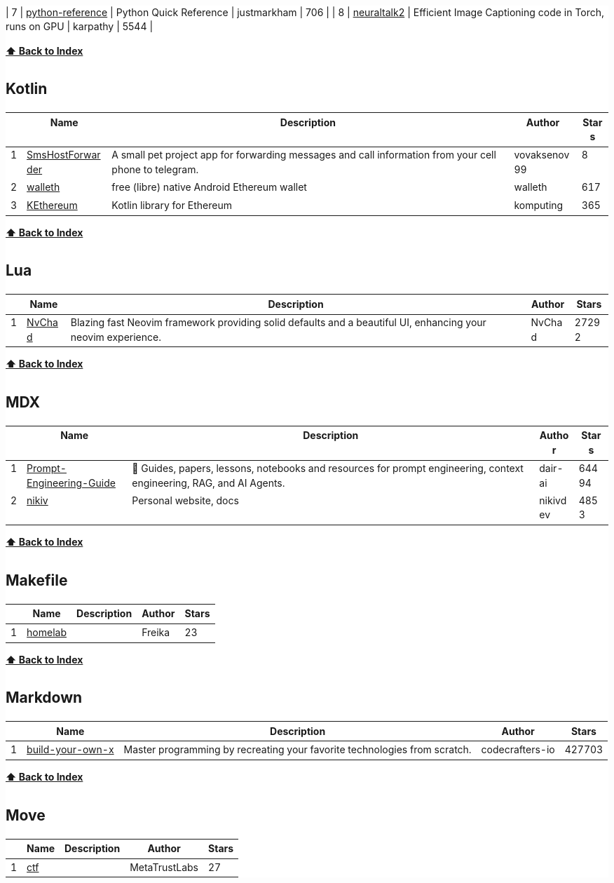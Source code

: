 | 7 |  [python-reference](https://github.com/justmarkham/python-reference) | Python Quick Reference | justmarkham | 706 |
| 8 |  [neuraltalk2](https://github.com/karpathy/neuraltalk2) | Efficient Image Captioning code in Torch, runs on GPU | karpathy | 5544 |

**[⬆ Back to Index](#-contents)**

## Kotlin
|  | Name 	|  Description 	| Author  	|  Stars 	|
|---	|---	|---	|---	|---	|
| 1 |  [SmsHostForwarder](https://github.com/vovaksenov99/SmsHostForwarder) | A small pet project app for forwarding messages and call information from your cell phone to telegram. | vovaksenov99 | 8 |
| 2 |  [walleth](https://github.com/walleth/walleth) | free (libre) native Android Ethereum wallet | walleth | 617 |
| 3 |  [KEthereum](https://github.com/komputing/KEthereum) | Kotlin library for Ethereum | komputing | 365 |

**[⬆ Back to Index](#-contents)**

## Lua
|  | Name 	|  Description 	| Author  	|  Stars 	|
|---	|---	|---	|---	|---	|
| 1 |  [NvChad](https://github.com/NvChad/NvChad) | Blazing fast Neovim framework providing solid defaults and a beautiful UI, enhancing your neovim experience. | NvChad | 27292 |

**[⬆ Back to Index](#-contents)**

## MDX
|  | Name 	|  Description 	| Author  	|  Stars 	|
|---	|---	|---	|---	|---	|
| 1 |  [Prompt-Engineering-Guide](https://github.com/dair-ai/Prompt-Engineering-Guide) | 🐙 Guides, papers, lessons, notebooks and resources for prompt engineering, context engineering, RAG, and AI Agents. | dair-ai | 64494 |
| 2 |  [nikiv](https://github.com/nikivdev/nikiv) | Personal website, docs | nikivdev | 4853 |

**[⬆ Back to Index](#-contents)**

## Makefile
|  | Name 	|  Description 	| Author  	|  Stars 	|
|---	|---	|---	|---	|---	|
| 1 |  [homelab](https://github.com/Freika/homelab) |  | Freika | 23 |

**[⬆ Back to Index](#-contents)**

## Markdown
|  | Name 	|  Description 	| Author  	|  Stars 	|
|---	|---	|---	|---	|---	|
| 1 |  [build-your-own-x](https://github.com/codecrafters-io/build-your-own-x) | Master programming by recreating your favorite technologies from scratch. | codecrafters-io | 427703 |

**[⬆ Back to Index](#-contents)**

## Move
|  | Name 	|  Description 	| Author  	|  Stars 	|
|---	|---	|---	|---	|---	|
| 1 |  [ctf](https://github.com/MetaTrustLabs/ctf) |  | MetaTrustLabs | 27 |
